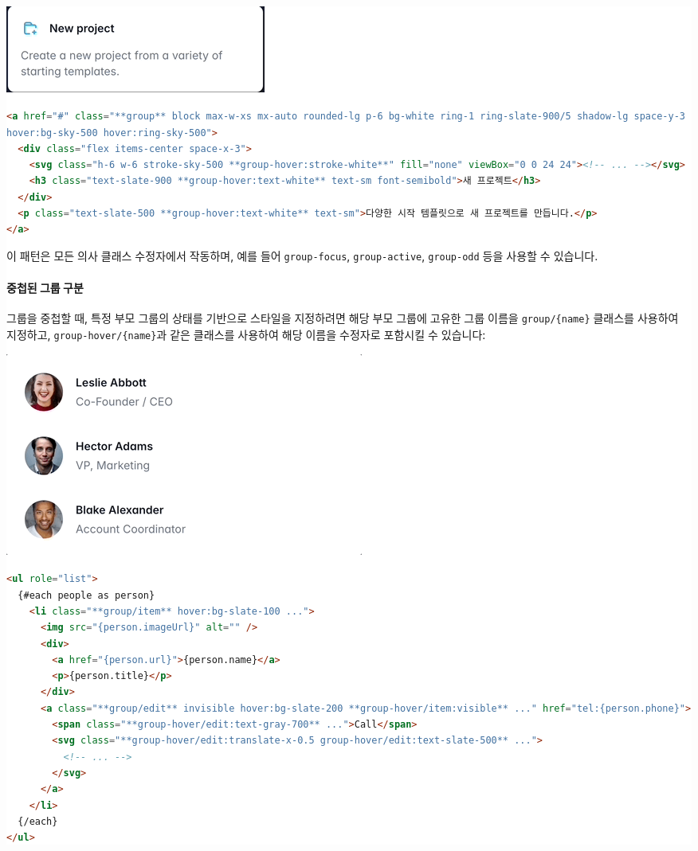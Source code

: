 ![parent-state](./img/parent-state.gif)

```html
<a href="#" class="**group** block max-w-xs mx-auto rounded-lg p-6 bg-white ring-1 ring-slate-900/5 shadow-lg space-y-3 hover:bg-sky-500 hover:ring-sky-500">
  <div class="flex items-center space-x-3">
    <svg class="h-6 w-6 stroke-sky-500 **group-hover:stroke-white**" fill="none" viewBox="0 0 24 24"><!-- ... --></svg>
    <h3 class="text-slate-900 **group-hover:text-white** text-sm font-semibold">새 프로젝트</h3>
  </div>
  <p class="text-slate-500 **group-hover:text-white** text-sm">다양한 시작 템플릿으로 새 프로젝트를 만듭니다.</p>
</a>
```

이 패턴은 모든 의사 클래스 수정자에서 작동하며, 예를 들어 `group-focus`, `group-active`, `group-odd` 등을 사용할 수 있습니다.

#### 중첩된 그룹 구분

그룹을 중첩할 때, 특정 부모 그룹의 상태를 기반으로 스타일을 지정하려면 해당 부모 그룹에 고유한 그룹 이름을 `group/{name}` 클래스를 사용하여 지정하고, `group-hover/{name}`과 같은 클래스를 사용하여 해당 이름을 수정자로 포함시킬 수 있습니다:

![nested-groups](./img/nested-groups.gif)

```html
<ul role="list">
  {#each people as person}
    <li class="**group/item** hover:bg-slate-100 ...">
      <img src="{person.imageUrl}" alt="" />
      <div>
        <a href="{person.url}">{person.name}</a>
        <p>{person.title}</p>
      </div>
      <a class="**group/edit** invisible hover:bg-slate-200 **group-hover/item:visible** ..." href="tel:{person.phone}">
        <span class="**group-hover/edit:text-gray-700** ...">Call</span>
        <svg class="**group-hover/edit:translate-x-0.5 group-hover/edit:text-slate-500** ...">
          <!-- ... -->
        </svg>
      </a>
    </li>
  {/each}
</ul>
```
